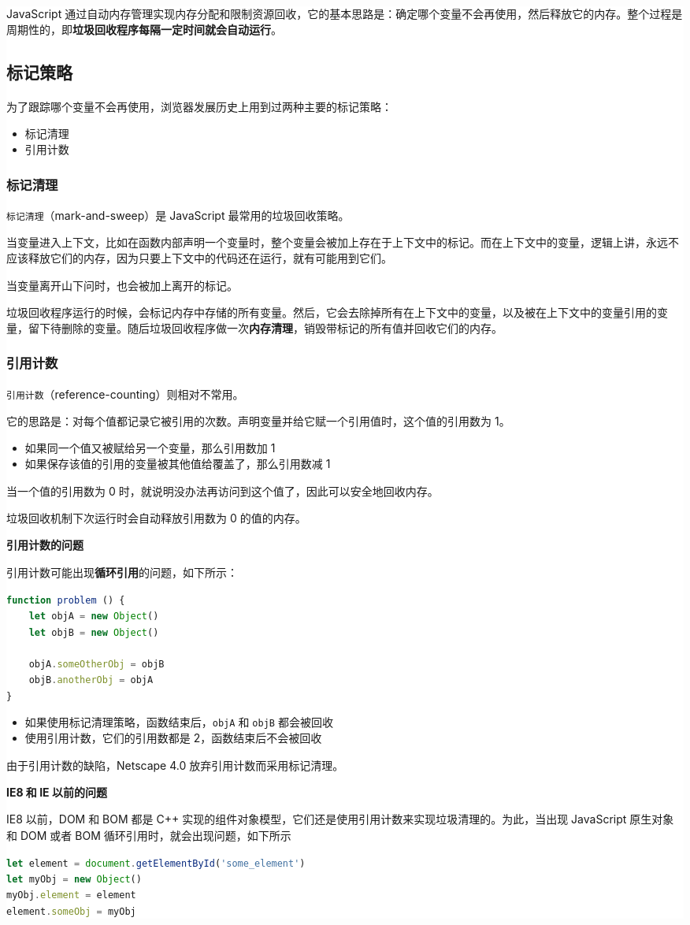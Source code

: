 JavaScript 通过自动内存管理实现内存分配和限制资源回收，它的基本思路是：确定哪个变量不会再使用，然后释放它的内存。整个过程是周期性的，即**垃圾回收程序每隔一定时间就会自动运行**。

## 标记策略

为了跟踪哪个变量不会再使用，浏览器发展历史上用到过两种主要的标记策略：

* 标记清理
* 引用计数

### 标记清理

`标记清理`（mark-and-sweep）是 JavaScript 最常用的垃圾回收策略。

当变量进入上下文，比如在函数内部声明一个变量时，整个变量会被加上存在于上下文中的标记。而在上下文中的变量，逻辑上讲，永远不应该释放它们的内存，因为只要上下文中的代码还在运行，就有可能用到它们。

当变量离开山下问时，也会被加上离开的标记。

垃圾回收程序运行的时候，会标记内存中存储的所有变量。然后，它会去除掉所有在上下文中的变量，以及被在上下文中的变量引用的变量，留下待删除的变量。随后垃圾回收程序做一次**内存清理**，销毁带标记的所有值并回收它们的内存。

### 引用计数

`引用计数`（reference-counting）则相对不常用。

它的思路是：对每个值都记录它被引用的次数。声明变量并给它赋一个引用值时，这个值的引用数为 1。

* 如果同一个值又被赋给另一个变量，那么引用数加 1
* 如果保存该值的引用的变量被其他值给覆盖了，那么引用数减 1

当一个值的引用数为 0 时，就说明没办法再访问到这个值了，因此可以安全地回收内存。

垃圾回收机制下次运行时会自动释放引用数为 0 的值的内存。

**引用计数的问题**

引用计数可能出现**循环引用**的问题，如下所示：

```javascript
function problem () {
    let objA = new Object()
    let objB = new Object()
    
    objA.someOtherObj = objB
    objB.anotherObj = objA
}
```

* 如果使用标记清理策略，函数结束后，`objA` 和 `objB` 都会被回收
* 使用引用计数，它们的引用数都是 2，函数结束后不会被回收

由于引用计数的缺陷，Netscape 4.0 放弃引用计数而采用标记清理。

**IE8 和 IE 以前的问题**

IE8 以前，DOM 和 BOM 都是 C++ 实现的组件对象模型，它们还是使用引用计数来实现垃圾清理的。为此，当出现 JavaScript 原生对象和 DOM 或者 BOM 循环引用时，就会出现问题，如下所示

```javascript
let element = document.getElementById('some_element')
let myObj = new Object()
myObj.element = element
element.someObj = myObj
```
